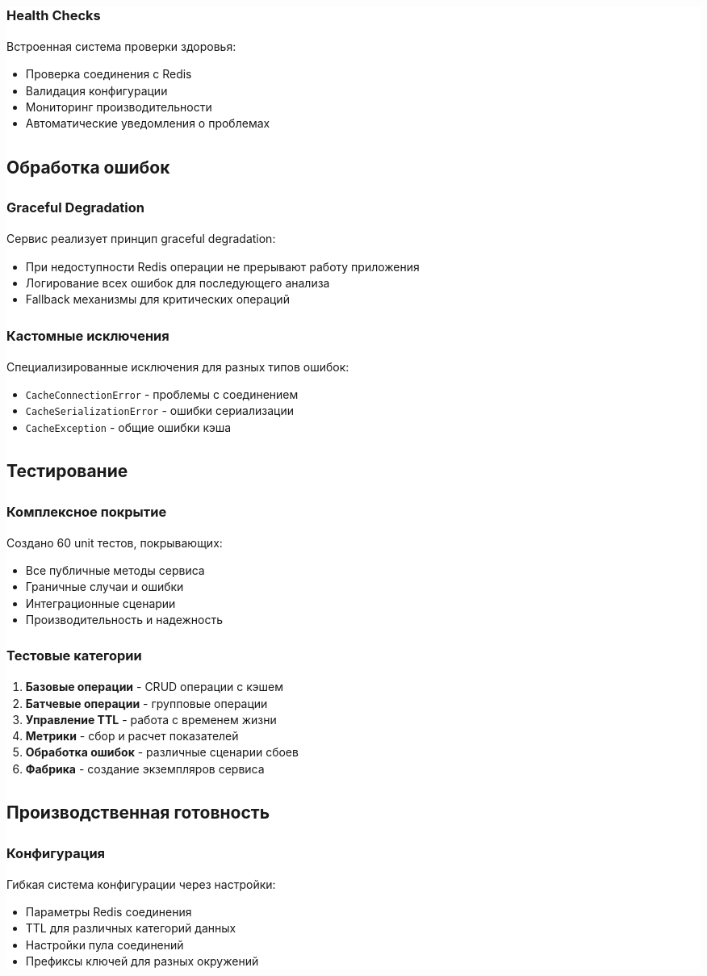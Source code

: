 ### Health Checks

Встроенная система проверки здоровья:
- Проверка соединения с Redis
- Валидация конфигурации
- Мониторинг производительности
- Автоматические уведомления о проблемах

## Обработка ошибок

### Graceful Degradation

Сервис реализует принцип graceful degradation:
- При недоступности Redis операции не прерывают работу приложения
- Логирование всех ошибок для последующего анализа
- Fallback механизмы для критических операций

### Кастомные исключения

Специализированные исключения для разных типов ошибок:
- `CacheConnectionError` - проблемы с соединением
- `CacheSerializationError` - ошибки сериализации
- `CacheException` - общие ошибки кэша

## Тестирование

### Комплексное покрытие

Создано 60 unit тестов, покрывающих:
- Все публичные методы сервиса
- Граничные случаи и ошибки
- Интеграционные сценарии
- Производительность и надежность

### Тестовые категории

1. **Базовые операции** - CRUD операции с кэшем
2. **Батчевые операции** - групповые операции
3. **Управление TTL** - работа с временем жизни
4. **Метрики** - сбор и расчет показателей
5. **Обработка ошибок** - различные сценарии сбоев
6. **Фабрика** - создание экземпляров сервиса

## Производственная готовность

### Конфигурация

Гибкая система конфигурации через настройки:
- Параметры Redis соединения
- TTL для различных категорий данных
- Настройки пула соединений
- Префиксы ключей для разных окружений

